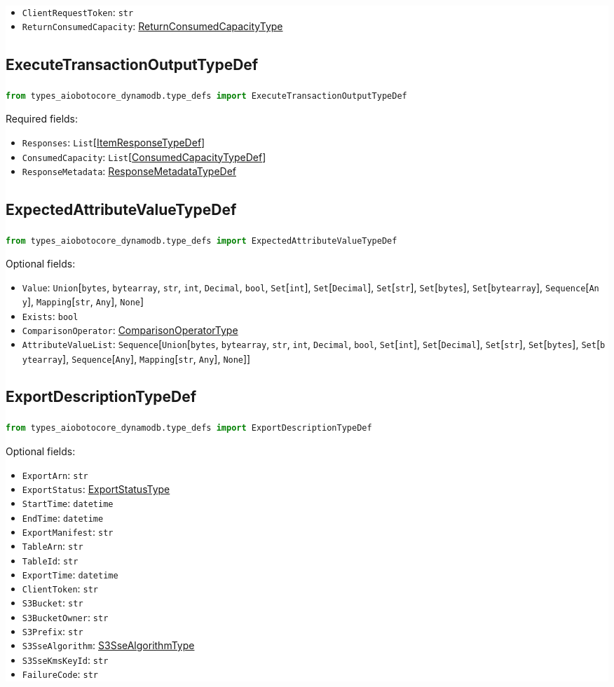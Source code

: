 - `ClientRequestToken`: `str`
- `ReturnConsumedCapacity`:
  [ReturnConsumedCapacityType](./literals.md#returnconsumedcapacitytype)

<a id="executetransactionoutputtypedef"></a>

## ExecuteTransactionOutputTypeDef

```python
from types_aiobotocore_dynamodb.type_defs import ExecuteTransactionOutputTypeDef
```

Required fields:

- `Responses`:
  `List`\[[ItemResponseTypeDef](./type_defs.md#itemresponsetypedef)\]
- `ConsumedCapacity`:
  `List`\[[ConsumedCapacityTypeDef](./type_defs.md#consumedcapacitytypedef)\]
- `ResponseMetadata`:
  [ResponseMetadataTypeDef](./type_defs.md#responsemetadatatypedef)

<a id="expectedattributevaluetypedef"></a>

## ExpectedAttributeValueTypeDef

```python
from types_aiobotocore_dynamodb.type_defs import ExpectedAttributeValueTypeDef
```

Optional fields:

- `Value`: `Union`\[`bytes`, `bytearray`, `str`, `int`, `Decimal`, `bool`,
  `Set`\[`int`\], `Set`\[`Decimal`\], `Set`\[`str`\], `Set`\[`bytes`\],
  `Set`\[`bytearray`\], `Sequence`\[`Any`\], `Mapping`\[`str`, `Any`\],
  `None`\]
- `Exists`: `bool`
- `ComparisonOperator`:
  [ComparisonOperatorType](./literals.md#comparisonoperatortype)
- `AttributeValueList`: `Sequence`\[`Union`\[`bytes`, `bytearray`, `str`,
  `int`, `Decimal`, `bool`, `Set`\[`int`\], `Set`\[`Decimal`\], `Set`\[`str`\],
  `Set`\[`bytes`\], `Set`\[`bytearray`\], `Sequence`\[`Any`\],
  `Mapping`\[`str`, `Any`\], `None`\]\]

<a id="exportdescriptiontypedef"></a>

## ExportDescriptionTypeDef

```python
from types_aiobotocore_dynamodb.type_defs import ExportDescriptionTypeDef
```

Optional fields:

- `ExportArn`: `str`
- `ExportStatus`: [ExportStatusType](./literals.md#exportstatustype)
- `StartTime`: `datetime`
- `EndTime`: `datetime`
- `ExportManifest`: `str`
- `TableArn`: `str`
- `TableId`: `str`
- `ExportTime`: `datetime`
- `ClientToken`: `str`
- `S3Bucket`: `str`
- `S3BucketOwner`: `str`
- `S3Prefix`: `str`
- `S3SseAlgorithm`: [S3SseAlgorithmType](./literals.md#s3ssealgorithmtype)
- `S3SseKmsKeyId`: `str`
- `FailureCode`: `str`